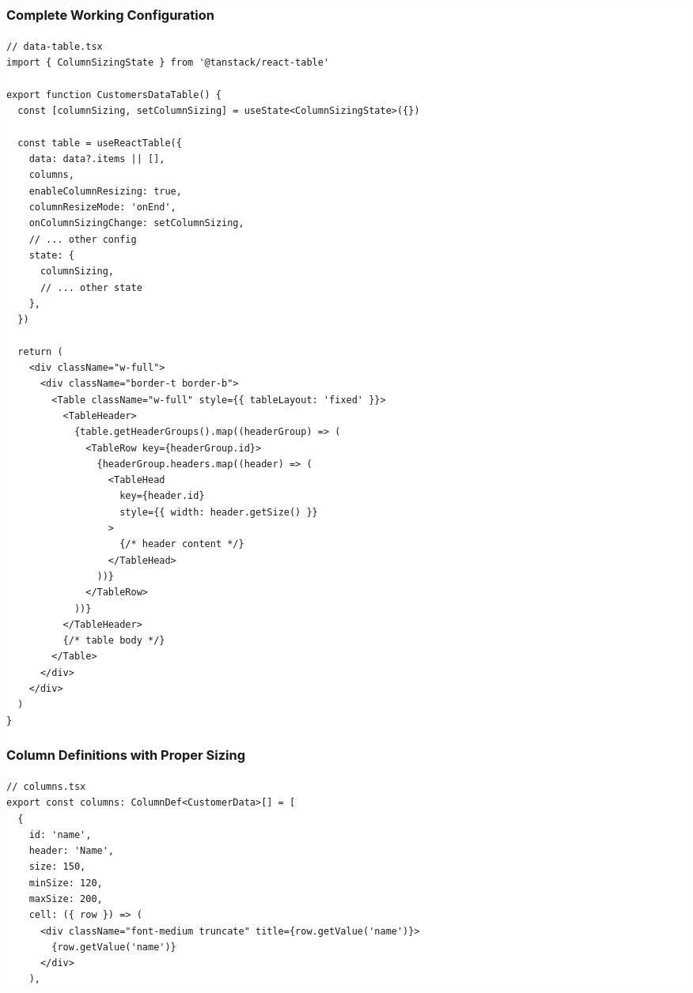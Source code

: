 ### Complete Working Configuration

```tsx
// data-table.tsx
import { ColumnSizingState } from '@tanstack/react-table'

export function CustomersDataTable() {
  const [columnSizing, setColumnSizing] = useState<ColumnSizingState>({})
  
  const table = useReactTable({
    data: data?.items || [],
    columns,
    enableColumnResizing: true,
    columnResizeMode: 'onEnd',
    onColumnSizingChange: setColumnSizing,
    // ... other config
    state: {
      columnSizing,
      // ... other state
    },
  })

  return (
    <div className="w-full">
      <div className="border-t border-b">
        <Table className="w-full" style={{ tableLayout: 'fixed' }}>
          <TableHeader>
            {table.getHeaderGroups().map((headerGroup) => (
              <TableRow key={headerGroup.id}>
                {headerGroup.headers.map((header) => (
                  <TableHead
                    key={header.id}
                    style={{ width: header.getSize() }}
                  >
                    {/* header content */}
                  </TableHead>
                ))}
              </TableRow>
            ))}
          </TableHeader>
          {/* table body */}
        </Table>
      </div>
    </div>
  )
}
```

### Column Definitions with Proper Sizing

```tsx
// columns.tsx
export const columns: ColumnDef<CustomerData>[] = [
  {
    id: 'name',
    header: 'Name',
    size: 150,
    minSize: 120,
    maxSize: 200,
    cell: ({ row }) => (
      <div className="font-medium truncate" title={row.getValue('name')}>
        {row.getValue('name')}
      </div>
    ),
```